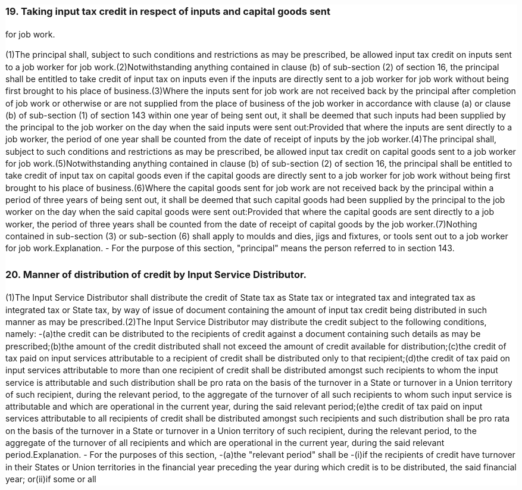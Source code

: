 ### 19. Taking input tax credit in respect of inputs and capital goods sent
for job work.

(1)The principal shall, subject to such conditions and restrictions as may be
prescribed, be allowed input tax credit on inputs sent to a job worker for job
work.(2)Notwithstanding anything contained in clause (b) of sub-section (2) of
section 16, the principal shall be entitled to take credit of input tax on
inputs even if the inputs are directly sent to a job worker for job work
without being first brought to his place of business.(3)Where the inputs sent
for job work are not received back by the principal after completion of job
work or otherwise or are not supplied from the place of business of the job
worker in accordance with clause (a) or clause (b) of sub-section (1) of
section 143 within one year of being sent out, it shall be deemed that such
inputs had been supplied by the principal to the job worker on the day when
the said inputs were sent out:Provided that where the inputs are sent directly
to a job worker, the period of one year shall be counted from the date of
receipt of inputs by the job worker.(4)The principal shall, subject to such
conditions and restrictions as may be prescribed, be allowed input tax credit
on capital goods sent to a job worker for job work.(5)Notwithstanding anything
contained in clause (b) of sub-section (2) of section 16, the principal shall
be entitled to take credit of input tax on capital goods even if the capital
goods are directly sent to a job worker for job work without being first
brought to his place of business.(6)Where the capital goods sent for job work
are not received back by the principal within a period of three years of being
sent out, it shall be deemed that such capital goods had been supplied by the
principal to the job worker on the day when the said capital goods were sent
out:Provided that where the capital goods are sent directly to a job worker,
the period of three years shall be counted from the date of receipt of capital
goods by the job worker.(7)Nothing contained in sub-section (3) or sub-section
(6) shall apply to moulds and dies, jigs and fixtures, or tools sent out to a
job worker for job work.Explanation. - For the purpose of this section,
"principal" means the person referred to in section 143.

### 20. Manner of distribution of credit by Input Service Distributor.

(1)The Input Service Distributor shall distribute the credit of State tax as
State tax or integrated tax and integrated tax as integrated tax or State tax,
by way of issue of document containing the amount of input tax credit being
distributed in such manner as may be prescribed.(2)The Input Service
Distributor may distribute the credit subject to the following conditions,
namely: -(a)the credit can be distributed to the recipients of credit against
a document containing such details as may be prescribed;(b)the amount of the
credit distributed shall not exceed the amount of credit available for
distribution;(c)the credit of tax paid on input services attributable to a
recipient of credit shall be distributed only to that recipient;(d)the credit
of tax paid on input services attributable to more than one recipient of
credit shall be distributed amongst such recipients to whom the input service
is attributable and such distribution shall be pro rata on the basis of the
turnover in a State or turnover in a Union territory of such recipient, during
the relevant period, to the aggregate of the turnover of all such recipients
to whom such input service is attributable and which are operational in the
current year, during the said relevant period;(e)the credit of tax paid on
input services attributable to all recipients of credit shall be distributed
amongst such recipients and such distribution shall be pro rata on the basis
of the turnover in a State or turnover in a Union territory of such recipient,
during the relevant period, to the aggregate of the turnover of all recipients
and which are operational in the current year, during the said relevant
period.Explanation. - For the purposes of this section, -(a)the "relevant
period" shall be -(i)if the recipients of credit have turnover in their States
or Union territories in the financial year preceding the year during which
credit is to be distributed, the said financial year; or(ii)if some or all